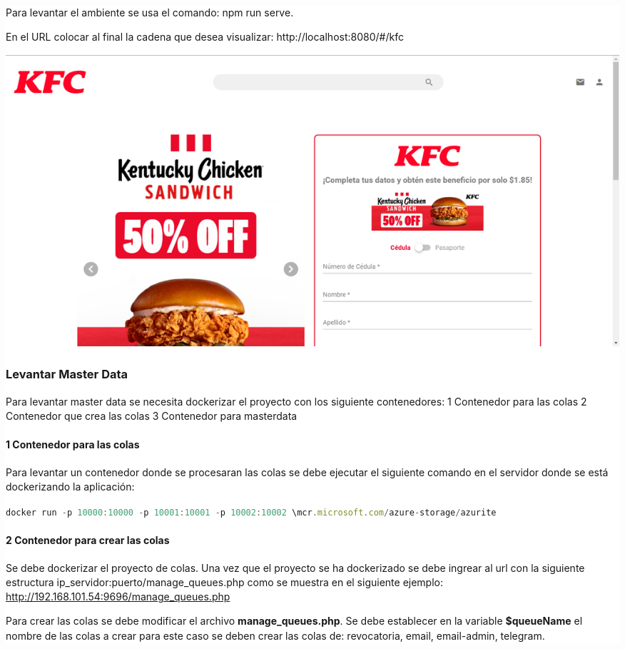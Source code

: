 Para levantar el ambiente se usa el comando: npm run serve.

En el URL colocar al final la cadena que desea visualizar: http://localhost:8080/#/kfc

 ![Configuraciones](img/landingcliente.png) 


### Levantar Master Data

Para levantar master data se necesita dockerizar el proyecto con los siguiente contenedores: 
1 Contenedor para las colas 
2 Contenedor que crea las colas 
3 Contenedor para masterdata

#### 1 Contenedor para las colas

Para levantar un contenedor donde se procesaran las colas se debe ejecutar el siguiente comando en el servidor donde se está dockerizando la aplicación: 

```jsx title="Comando para dockerizar las colas"
docker run -p 10000:10000 -p 10001:10001 -p 10002:10002 \mcr.microsoft.com/azure-storage/azurite

```

#### 2 Contenedor para crear las colas

Se debe dockerizar el proyecto de colas. Una vez que el proyecto se ha dockerizado se debe ingrear al url con la siguiente estructura ip_servidor:puerto/manage_queues.php como se muestra en el siguiente ejemplo: http://192.168.101.54:9696/manage_queues.php

Para crear las colas se debe modificar el archivo **manage_queues.php**. Se debe establecer en la variable **$queueName** el nombre de las colas a crear para este caso se deben crear las colas de: revocatoria, email, email-admin, telegram.
